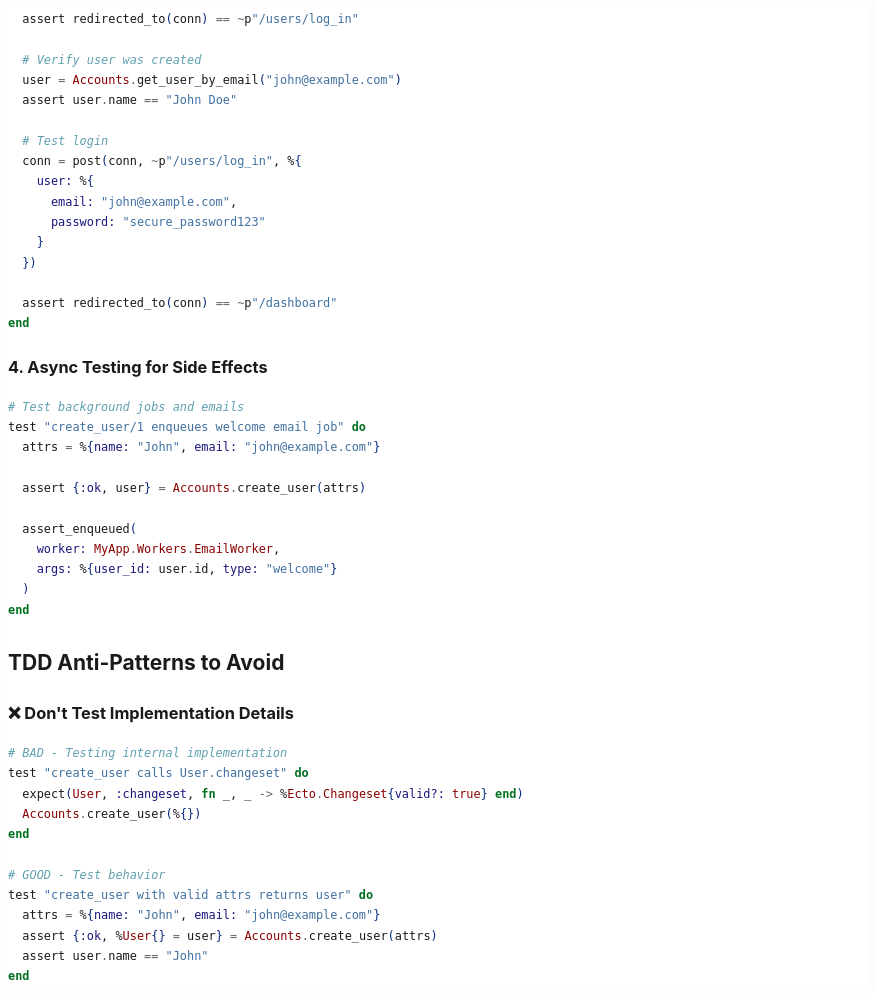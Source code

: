 ```elixir
  assert redirected_to(conn) == ~p"/users/log_in"
  
  # Verify user was created
  user = Accounts.get_user_by_email("john@example.com")
  assert user.name == "John Doe"
  
  # Test login
  conn = post(conn, ~p"/users/log_in", %{
    user: %{
      email: "john@example.com",
      password: "secure_password123"
    }
  })
  
  assert redirected_to(conn) == ~p"/dashboard"
end
```

### 4. Async Testing for Side Effects

```elixir
# Test background jobs and emails
test "create_user/1 enqueues welcome email job" do
  attrs = %{name: "John", email: "john@example.com"}
  
  assert {:ok, user} = Accounts.create_user(attrs)
  
  assert_enqueued(
    worker: MyApp.Workers.EmailWorker,
    args: %{user_id: user.id, type: "welcome"}
  )
end
```

## TDD Anti-Patterns to Avoid

### ❌ Don't Test Implementation Details

```elixir
# BAD - Testing internal implementation
test "create_user calls User.changeset" do
  expect(User, :changeset, fn _, _ -> %Ecto.Changeset{valid?: true} end)
  Accounts.create_user(%{})
end

# GOOD - Test behavior
test "create_user with valid attrs returns user" do
  attrs = %{name: "John", email: "john@example.com"}
  assert {:ok, %User{} = user} = Accounts.create_user(attrs)
  assert user.name == "John"
end
```

